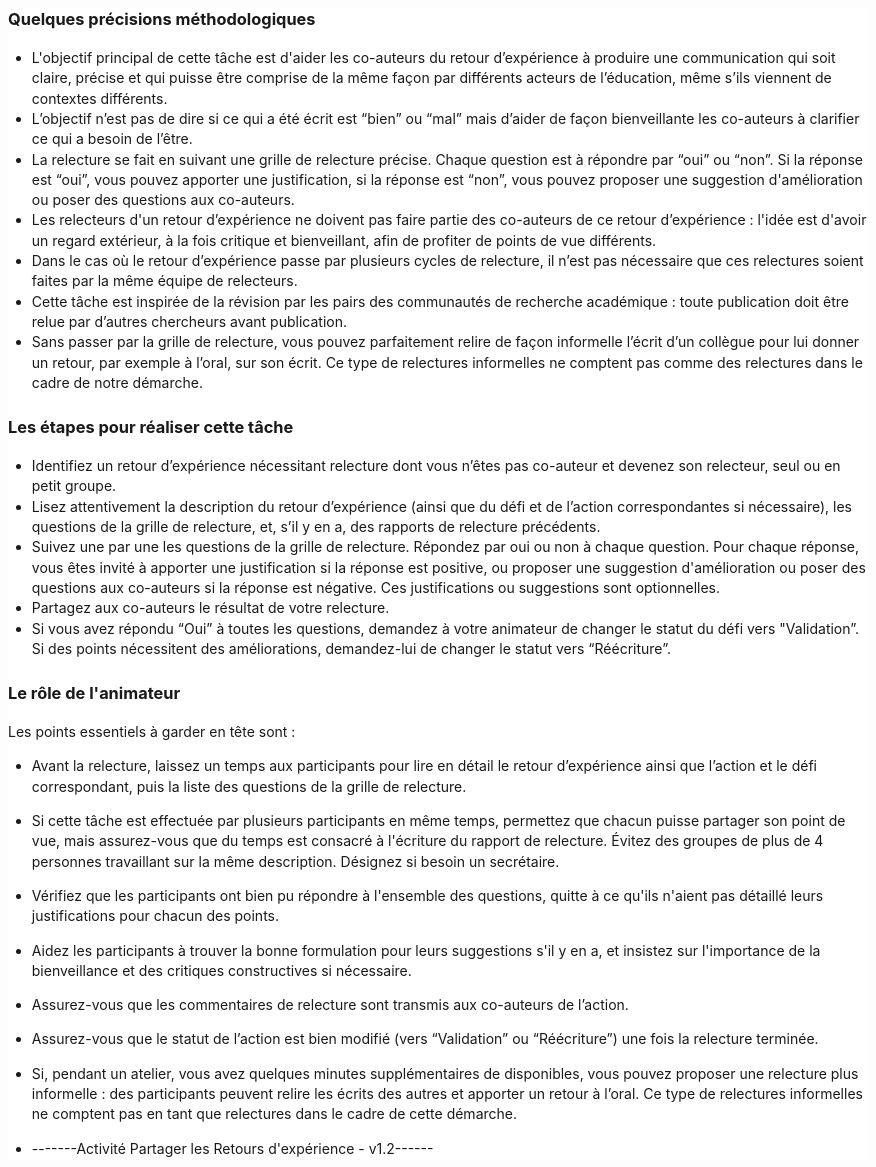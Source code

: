 ### Quelques précisions méthodologiques
- L'objectif principal de cette tâche est d'aider les co-auteurs du retour d’expérience à produire une communication qui soit claire, précise et qui puisse être comprise de la même façon par différents acteurs de l’éducation, même s’ils viennent de contextes différents.
- L’objectif n’est pas de dire si ce qui a été écrit est “bien” ou “mal” mais d’aider de façon bienveillante les co-auteurs à clarifier ce qui a besoin de l’être.
- La relecture se fait en suivant une grille de relecture précise. Chaque question est à répondre par “oui” ou “non”. Si la réponse est “oui”, vous pouvez apporter une justification, si la réponse est “non”, vous pouvez proposer une suggestion d'amélioration ou poser des questions aux co-auteurs.
- Les relecteurs d'un retour d’expérience ne doivent pas faire partie des co-auteurs de ce retour d’expérience : l'idée est d'avoir un regard extérieur, à la fois critique et bienveillant, afin de profiter de points de vue différents.
- Dans le cas où le retour d’expérience passe par plusieurs cycles de relecture, il n’est pas nécessaire que ces relectures soient faites par la même équipe de relecteurs.
- Cette tâche est inspirée de la révision par les pairs des communautés de recherche académique : toute publication doit être relue par d’autres chercheurs avant publication.
- Sans passer par la grille de relecture, vous pouvez parfaitement relire de façon informelle l’écrit d’un collègue pour lui donner un retour, par exemple à l’oral, sur son écrit. Ce type de relectures informelles ne comptent pas comme des relectures dans le cadre de notre démarche.

### Les étapes pour réaliser cette tâche
- Identifiez un retour d’expérience nécessitant relecture dont vous n’êtes pas co-auteur et devenez son relecteur, seul ou en petit groupe.
- Lisez attentivement la description du retour d’expérience (ainsi que du défi et de l’action correspondantes si nécessaire), les questions de la grille de relecture, et, s’il y en a, des rapports de relecture précédents.
- Suivez une par une les questions de la grille de relecture. Répondez par oui ou non à chaque question. Pour chaque réponse, vous êtes invité à apporter une justification si la réponse est positive, ou proposer une suggestion d'amélioration ou poser des questions aux co-auteurs si la réponse est négative. Ces justifications ou suggestions sont optionnelles.
- Partagez aux co-auteurs le résultat de votre relecture.
- Si vous avez répondu “Oui” à toutes les questions, demandez à votre animateur de changer le statut du défi vers "Validation”. Si des points nécessitent des améliorations, demandez-lui de changer le statut vers “Réécriture”.

### Le rôle de l'animateur
Les points essentiels à garder en tête sont :
- Avant la relecture, laissez un temps aux participants pour lire en détail le retour d’expérience ainsi que l’action et le défi correspondant, puis la liste des questions de la grille de relecture.
- Si cette tâche est effectuée par plusieurs participants en même temps, permettez que chacun puisse partager son point de vue, mais assurez-vous que du temps est consacré à l'écriture du rapport de relecture. Évitez des groupes de plus de 4 personnes travaillant sur la même description. Désignez si besoin un secrétaire.
- Vérifiez que les participants ont bien pu répondre à l'ensemble des questions, quitte à ce qu'ils n'aient pas détaillé leurs justifications pour chacun des points.
- Aidez les participants à trouver la bonne formulation pour leurs suggestions s'il y en a, et insistez sur l'importance de la bienveillance et des critiques constructives si nécessaire.
- Assurez-vous que les commentaires de relecture sont transmis aux co-auteurs de l’action.
- Assurez-vous que le statut de l’action est bien modifié (vers “Validation” ou “Réécriture”) une fois la relecture terminée.
- Si, pendant un atelier, vous avez quelques minutes supplémentaires de disponibles, vous pouvez proposer une relecture plus informelle : des participants peuvent relire les écrits des autres et apporter un retour à l’oral. Ce type de relectures informelles ne comptent pas en tant que relectures dans le cadre de cette démarche.

- -------Activité Partager les Retours d'expérience - v1.2------
